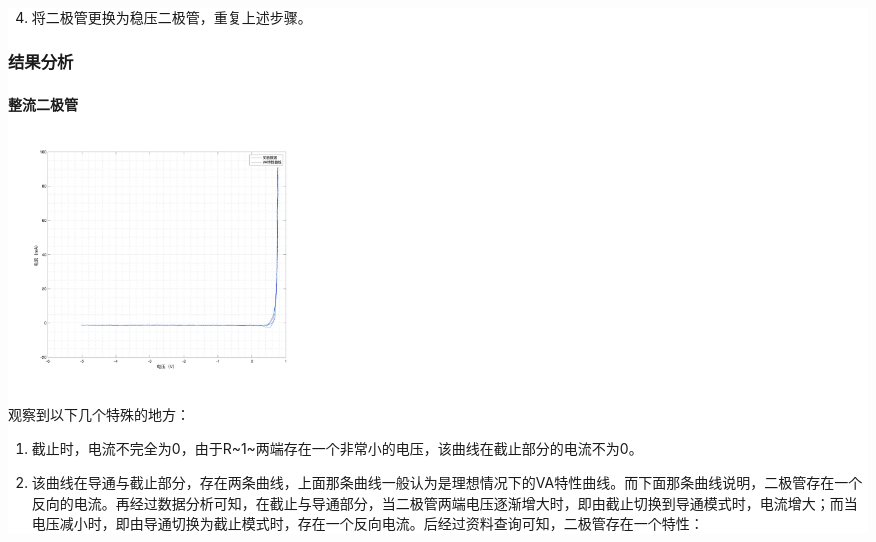    ```matlab
   ```

4. 将二极管更换为稳压二极管，重复上述步骤。

### 结果分析

#### 整流二极管

<img src="./assets/111.jpg" style="zoom:30%;" />

观察到以下几个特殊的地方：

1. 截止时，电流不完全为0，由于R~1~两端存在一个非常小的电压，该曲线在截止部分的电流不为0。

2. 该曲线在导通与截止部分，存在两条曲线，上面那条曲线一般认为是理想情况下的VA特性曲线。而下面那条曲线说明，二极管存在一个反向的电流。再经过数据分析可知，在截止与导通部分，当二极管两端电压逐渐增大时，即由截止切换到导通模式时，电流增大；而当电压减小时，即由导通切换为截止模式时，存在一个反向电流。后经过资料查询可知，二极管存在一个特性：
